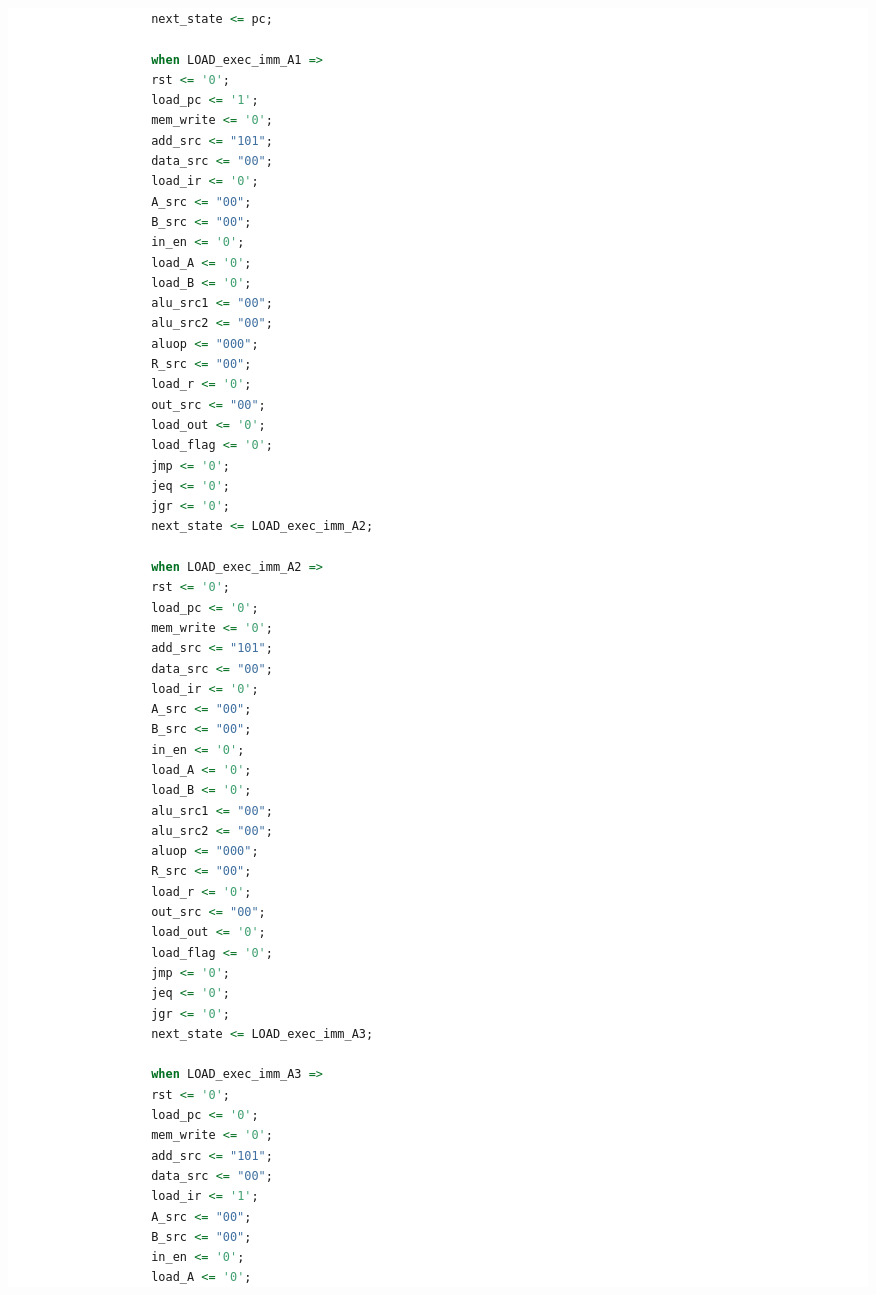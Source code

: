 ```VHDL
                    next_state <= pc;
						  
					when LOAD_exec_imm_A1 =>
                    rst <= '0';
                    load_pc <= '1';
                    mem_write <= '0';
                    add_src <= "101";
                    data_src <= "00";
                    load_ir <= '0';
                    A_src <= "00";
                    B_src <= "00";
                    in_en <= '0';
                    load_A <= '0';
                    load_B <= '0';
                    alu_src1 <= "00";
                    alu_src2 <= "00";
                    aluop <= "000";
                    R_src <= "00";
                    load_r <= '0';
                    out_src <= "00";
                    load_out <= '0';
                    load_flag <= '0';
                    jmp <= '0';
                    jeq <= '0';
                    jgr <= '0';
                    next_state <= LOAD_exec_imm_A2;
						  
					when LOAD_exec_imm_A2 =>
                    rst <= '0';
                    load_pc <= '0';
                    mem_write <= '0';
                    add_src <= "101";
                    data_src <= "00";
                    load_ir <= '0';
                    A_src <= "00";
                    B_src <= "00";
                    in_en <= '0';
                    load_A <= '0';
                    load_B <= '0';
                    alu_src1 <= "00";
                    alu_src2 <= "00";
                    aluop <= "000";
                    R_src <= "00";
                    load_r <= '0';
                    out_src <= "00";
                    load_out <= '0';
                    load_flag <= '0';
                    jmp <= '0';
                    jeq <= '0';
                    jgr <= '0';
                    next_state <= LOAD_exec_imm_A3;
						  
					when LOAD_exec_imm_A3 =>
                    rst <= '0';
                    load_pc <= '0';
                    mem_write <= '0';
                    add_src <= "101";
                    data_src <= "00";
                    load_ir <= '1';
                    A_src <= "00";
                    B_src <= "00";
                    in_en <= '0';
                    load_A <= '0';
```